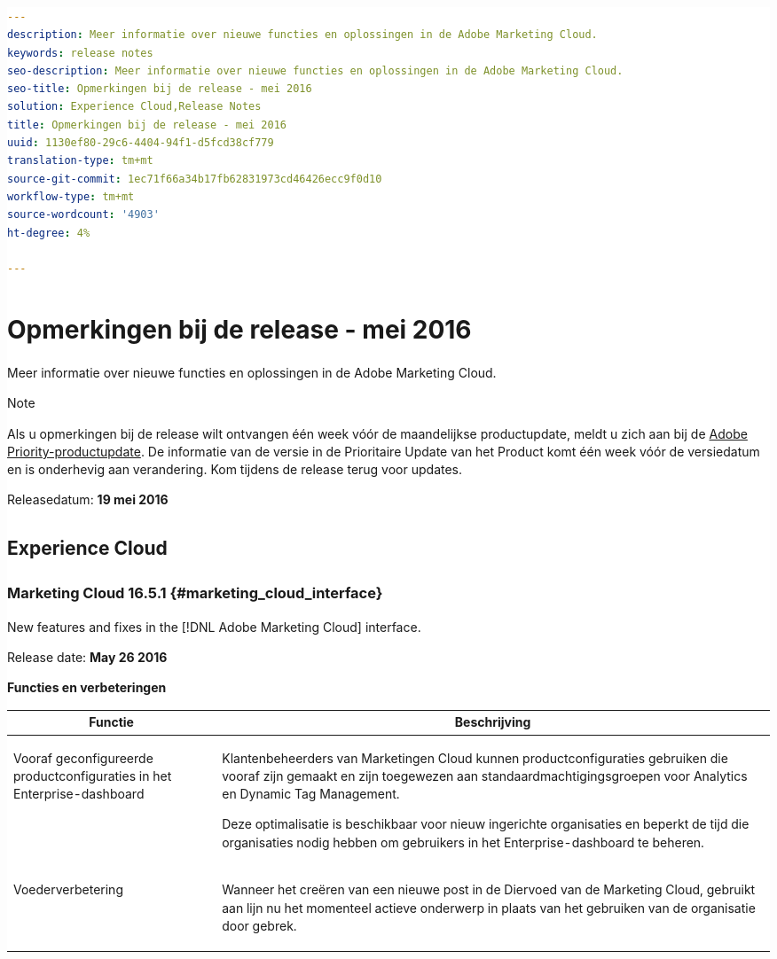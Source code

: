 ```yaml
---
description: Meer informatie over nieuwe functies en oplossingen in de Adobe Marketing Cloud.
keywords: release notes
seo-description: Meer informatie over nieuwe functies en oplossingen in de Adobe Marketing Cloud.
seo-title: Opmerkingen bij de release - mei 2016
solution: Experience Cloud,Release Notes
title: Opmerkingen bij de release - mei 2016
uuid: 1130ef80-29c6-4404-94f1-d5fcd38cf779
translation-type: tm+mt
source-git-commit: 1ec71f66a34b17fb62831973cd46426ecc9f0d10
workflow-type: tm+mt
source-wordcount: '4903'
ht-degree: 4%

---
```



# Opmerkingen bij de release - mei 2016

Meer informatie over nieuwe functies en oplossingen in de Adobe Marketing Cloud.

>[!NOTE]
>
>Als u opmerkingen bij de release wilt ontvangen één week vóór de maandelijkse productupdate, meldt u zich aan bij de [Adobe Priority-productupdate](https://www.adobe.com/subscription/priority-product-update.html). De informatie van de versie in de Prioritaire Update van het Product komt één week vóór de versiedatum en is onderhevig aan verandering. Kom tijdens de release terug voor updates.

Releasedatum: **19 mei 2016**

## Experience Cloud

### Marketing Cloud 16.5.1 {#marketing_cloud_interface}

New features and fixes in the [!DNL  Adobe Marketing Cloud] interface.

Release date: **May 26 2016**

**Functies en verbeteringen**

<table id="table_4E4B34EEE3D94D78BA1A1FBC62950559"> 
 <thead> 
  <tr> 
   <th colname="col1" class="entry"> Functie </th> 
   <th colname="col2" class="entry"> Beschrijving </th> 
  </tr> 
 </thead>
 <tbody> 
  <tr> 
   <td colname="col1"> <p>Vooraf geconfigureerde productconfiguraties in het Enterprise-dashboard </p> </td> 
   <td colname="col2"> <p>Klantenbeheerders van Marketingen Cloud kunnen productconfiguraties gebruiken die vooraf zijn gemaakt en zijn toegewezen aan standaardmachtigingsgroepen voor Analytics en Dynamic Tag Management. </p> <p>Deze optimalisatie is beschikbaar voor nieuw ingerichte organisaties en beperkt de tijd die organisaties nodig hebben om gebruikers in het Enterprise-dashboard te beheren. </p> </td> 
  </tr> 
  <tr> 
   <td colname="col1"> <p>Voederverbetering </p> </td> 
   <td colname="col2"> <p> Wanneer het creëren van een nieuwe post in de Diervoed van de Marketing Cloud, gebruikt aan lijn nu het momenteel actieve onderwerp in plaats van het gebruiken van de organisatie door gebrek.</p> </td> 
  </tr> 